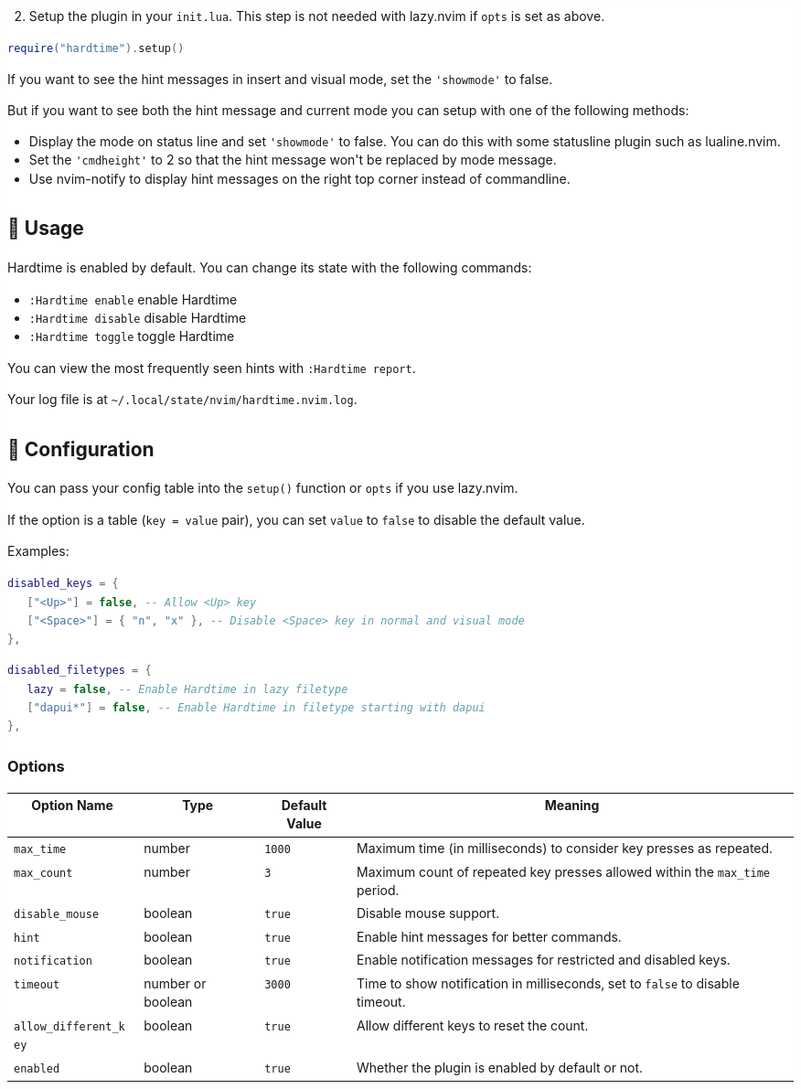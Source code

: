 2. Setup the plugin in your `init.lua`. This step is not needed with lazy.nvim if `opts` is set as above.

```lua
require("hardtime").setup()
```

If you want to see the hint messages in insert and visual mode, set the `'showmode'` to false.

But if you want to see both the hint message and current mode you can setup with one of the following methods:

- Display the mode on status line and set `'showmode'` to false. You can do this with some statusline plugin such as lualine.nvim.
- Set the `'cmdheight'` to 2 so that the hint message won't be replaced by mode message.
- Use nvim-notify to display hint messages on the right top corner instead of commandline.

## 🚀 Usage

Hardtime is enabled by default. You can change its state with the following commands:

- `:Hardtime enable` enable Hardtime
- `:Hardtime disable` disable Hardtime
- `:Hardtime toggle` toggle Hardtime

You can view the most frequently seen hints with `:Hardtime report`.

Your log file is at `~/.local/state/nvim/hardtime.nvim.log`.

## 🔧 Configuration

You can pass your config table into the `setup()` function or `opts` if you use lazy.nvim.

If the option is a table (`key = value` pair), you can set `value` to `false` to disable the default value.

Examples:

```lua
disabled_keys = {
   ["<Up>"] = false, -- Allow <Up> key
   ["<Space>"] = { "n", "x" }, -- Disable <Space> key in normal and visual mode
},
```

```lua
disabled_filetypes = { 
   lazy = false, -- Enable Hardtime in lazy filetype
   ["dapui*"] = false, -- Enable Hardtime in filetype starting with dapui
},
```

### Options

| Option Name              | Type                         | Default Value                                                                            | Meaning                                                                                                                                                                       |
| ------------------------ | ---------------------------- | ---------------------------------------------------------------------------------------- | ----------------------------------------------------------------------------------------------------------------------------------------------------------------------------- |
| `max_time`               | number                       | `1000`                                                                                   | Maximum time (in milliseconds) to consider key presses as repeated.                                                                                                           |
| `max_count`              | number                       | `3`                                                                                      | Maximum count of repeated key presses allowed within the `max_time` period.                                                                                                   |
| `disable_mouse`          | boolean                      | `true`                                                                                   | Disable mouse support.                                                                                                                                                        |
| `hint`                   | boolean                      | `true`                                                                                   | Enable hint messages for better commands.                                                                                                                                     |
| `notification`           | boolean                      | `true`                                                                                   | Enable notification messages for restricted and disabled keys.                                                                                                                |
| `timeout`                | number or boolean            | `3000`                                                                                   | Time to show notification in milliseconds, set to `false` to disable timeout.                                                                                                 |
| `allow_different_key`    | boolean                      | `true`                                                                                   | Allow different keys to reset the count.                                                                                                                                      |
| `enabled`                | boolean                      | `true`                                                                                   | Whether the plugin is enabled by default or not.                                                                                                                              |